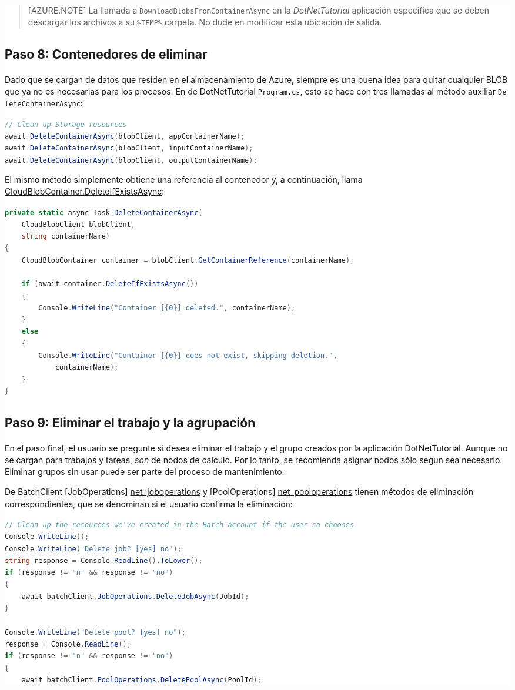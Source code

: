 > [AZURE.NOTE] La llamada a `DownloadBlobsFromContainerAsync` en la *DotNetTutorial* aplicación especifica que se deben descargar los archivos a su `%TEMP%` carpeta. No dude en modificar esta ubicación de salida.

## <a name="step-8-delete-containers"></a>Paso 8: Contenedores de eliminar

Dado que se cargan de datos que residen en el almacenamiento de Azure, siempre es una buena idea para quitar cualquier BLOB que ya no es necesarias para los procesos. En de DotNetTutorial `Program.cs`, esto se hace con tres llamadas al método auxiliar `DeleteContainerAsync`:

```csharp
// Clean up Storage resources
await DeleteContainerAsync(blobClient, appContainerName);
await DeleteContainerAsync(blobClient, inputContainerName);
await DeleteContainerAsync(blobClient, outputContainerName);
```

El mismo método simplemente obtiene una referencia al contenedor y, a continuación, llama [CloudBlobContainer.DeleteIfExistsAsync][net_container_delete]:

```csharp
private static async Task DeleteContainerAsync(
    CloudBlobClient blobClient,
    string containerName)
{
    CloudBlobContainer container = blobClient.GetContainerReference(containerName);

    if (await container.DeleteIfExistsAsync())
    {
        Console.WriteLine("Container [{0}] deleted.", containerName);
    }
    else
    {
        Console.WriteLine("Container [{0}] does not exist, skipping deletion.",
            containerName);
    }
}
```

## <a name="step-9-delete-the-job-and-the-pool"></a>Paso 9: Eliminar el trabajo y la agrupación

En el paso final, el usuario se pregunte si desea eliminar el trabajo y el grupo creados por la aplicación DotNetTutorial. Aunque no se cargan para trabajos y tareas, *son* de nodos de cálculo. Por lo tanto, se recomienda asignar nodos sólo según sea necesario. Eliminar grupos sin usar puede ser parte del proceso de mantenimiento.

De BatchClient [JobOperations] [ net_joboperations] y [PoolOperations] [ net_pooloperations] tienen métodos de eliminación correspondientes, que se denominan si el usuario confirma la eliminación:

```csharp
// Clean up the resources we've created in the Batch account if the user so chooses
Console.WriteLine();
Console.WriteLine("Delete job? [yes] no");
string response = Console.ReadLine().ToLower();
if (response != "n" && response != "no")
{
    await batchClient.JobOperations.DeleteJobAsync(JobId);
}

Console.WriteLine("Delete pool? [yes] no");
response = Console.ReadLine();
if (response != "n" && response != "no")
{
    await batchClient.PoolOperations.DeletePoolAsync(PoolId);
```

[azure_batch]: https://azure.microsoft.com/services/batch/
[azure_free_account]: https://azure.microsoft.com/free/
[azure_portal]: https://portal.azure.com
[batch_learning_path]: https://azure.microsoft.com/documentation/learning-paths/batch/
[github_batchexplorer]: https://github.com/Azure/azure-batch-samples/tree/master/CSharp/BatchExplorer
[github_dotnettutorial]: https://github.com/Azure/azure-batch-samples/tree/master/CSharp/ArticleProjects/DotNetTutorial
[github_samples]: https://github.com/Azure/azure-batch-samples
[github_samples_common]: https://github.com/Azure/azure-batch-samples/tree/master/CSharp/Common
[github_samples_zip]: https://github.com/Azure/azure-batch-samples/archive/master.zip
[github_topnwords]: https://github.com/Azure/azure-batch-samples/tree/master/CSharp/TopNWords
[net_api]: http://msdn.microsoft.com/library/azure/mt348682.aspx
[net_api_storage]: https://msdn.microsoft.com/library/azure/mt347887.aspx
[net_batchclient]: https://msdn.microsoft.com/library/azure/microsoft.azure.batch.batchclient.aspx
[net_cloudblobclient]: https://msdn.microsoft.com/library/microsoft.windowsazure.storage.blob.cloudblobclient.aspx
[net_cloudblobcontainer]: https://msdn.microsoft.com/library/microsoft.windowsazure.storage.blob.cloudblobcontainer.aspx
[net_cloudstorageaccount]: https://msdn.microsoft.com/library/azure/microsoft.windowsazure.storage.cloudstorageaccount.aspx
[net_cloudserviceconfiguration]: https://msdn.microsoft.com/library/azure/microsoft.azure.batch.cloudserviceconfiguration.aspx
[net_container_delete]: https://msdn.microsoft.com/library/microsoft.windowsazure.storage.blob.cloudblobcontainer.deleteifexistsasync.aspx
[net_job]: https://msdn.microsoft.com/library/azure/microsoft.azure.batch.cloudjob.aspx
[net_job_poolinfo]: https://msdn.microsoft.com/library/azure/microsoft.azure.batch.protocol.models.cloudjob.poolinformation.aspx
[net_joboperations]: https://msdn.microsoft.com/library/azure/microsoft.azure.batch.batchclient.joboperations
[net_joboperations_terminatejob]: https://msdn.microsoft.com/library/azure/microsoft.azure.batch.joboperations.terminatejobasync.aspx
[net_jobpreptask]: https://msdn.microsoft.com/library/azure/microsoft.azure.batch.cloudjob.jobpreparationtask.aspx
[net_jobreltask]: https://msdn.microsoft.com/library/azure/microsoft.azure.batch.cloudjob.jobreleasetask.aspx
[net_node]: https://msdn.microsoft.com/library/azure/microsoft.azure.batch.computenode.aspx
[net_odatadetaillevel]: https://msdn.microsoft.com/library/azure/microsoft.azure.batch.odatadetaillevel.aspx
[net_pool]: https://msdn.microsoft.com/library/azure/microsoft.azure.batch.cloudpool.aspx
[net_pool_create]: https://msdn.microsoft.com/library/azure/microsoft.azure.batch.pooloperations.createpool.aspx
[net_pool_starttask]: https://msdn.microsoft.com/library/azure/microsoft.azure.batch.cloudpool.starttask.aspx
[net_pooloperations]: https://msdn.microsoft.com/library/azure/microsoft.azure.batch.batchclient.pooloperations
[net_resourcefile]: https://msdn.microsoft.com/library/azure/microsoft.azure.batch.resourcefile.aspx
[net_resourcefile_blobsource]: https://msdn.microsoft.com/library/azure/microsoft.azure.batch.resourcefile.blobsource.aspx
[net_sas_blob]: https://msdn.microsoft.com/library/azure/microsoft.windowsazure.storage.blob.cloudblob.getsharedaccesssignature.aspx
[net_sas_container]: https://msdn.microsoft.com/library/azure/microsoft.windowsazure.storage.blob.cloudblobcontainer.getsharedaccesssignature.aspx
[net_starttask]: https://msdn.microsoft.com/library/azure/microsoft.azure.batch.starttask.aspx
[net_starttask_resourcefiles]: https://msdn.microsoft.com/library/azure/microsoft.azure.batch.starttask.resourcefiles.aspx
[net_task]: https://msdn.microsoft.com/library/azure/microsoft.azure.batch.cloudtask.aspx
[net_task_resourcefiles]: https://msdn.microsoft.com/library/azure/microsoft.azure.batch.cloudtask.resourcefiles.aspx
[net_taskstate]: https://msdn.microsoft.com/library/azure/microsoft.azure.batch.common.taskstate.aspx
[net_taskstatemonitor]: https://msdn.microsoft.com/library/azure/microsoft.azure.batch.taskstatemonitor.aspx
[net_thread_sleep]: https://msdn.microsoft.com/library/274eh01d(v=vs.110).aspx
[net_virtualmachineconfiguration]: https://msdn.microsoft.com/library/azure/microsoft.azure.batch.virtualmachineconfiguration.aspx
[nuget_packagemgr]: https://docs.nuget.org/consume/installing-nuget
[nuget_restore]: https://docs.nuget.org/consume/package-restore/msbuild-integrated#enabling-package-restore-during-build
[storage_explorers]: http://storageexplorer.com/
[visual_studio]: https://www.visualstudio.com/products/vs-2015-product-editions
[1]: ./media/batch-dotnet-get-started/batch_workflow_01_sm.png "Crear contenedores de almacenamiento de Azure"
[2]: ./media/batch-dotnet-get-started/batch_workflow_02_sm.png "Cargar archivos de entrada (datos) y aplicación de la tarea en contenedores"
[3]: ./media/batch-dotnet-get-started/batch_workflow_03_sm.png "Crear grupo por lotes"
[4]: ./media/batch-dotnet-get-started/batch_workflow_04_sm.png "Crear tarea por lotes"
[5]: ./media/batch-dotnet-get-started/batch_workflow_05_sm.png "Agregar tareas a la tarea"
[6]: ./media/batch-dotnet-get-started/batch_workflow_06_sm.png "Supervisar tareas"
[7]: ./media/batch-dotnet-get-started/batch_workflow_07_sm.png "Descargar los resultados de la tarea de almacenamiento"
[8]: ./media/batch-dotnet-get-started/batch_workflow_sm.png "Flujo de trabajo de solución de lote (diagrama completo)"
[9]: ./media/batch-dotnet-get-started/credentials_batch_sm.png "Credenciales de proceso por lotes de Portal"
[10]: ./media/batch-dotnet-get-started/credentials_storage_sm.png "Credenciales de almacenamiento de Portal"
[11]: ./media/batch-dotnet-get-started/batch_workflow_minimal_sm.png "Flujo de trabajo de solución de lote (diagrama mínima)"